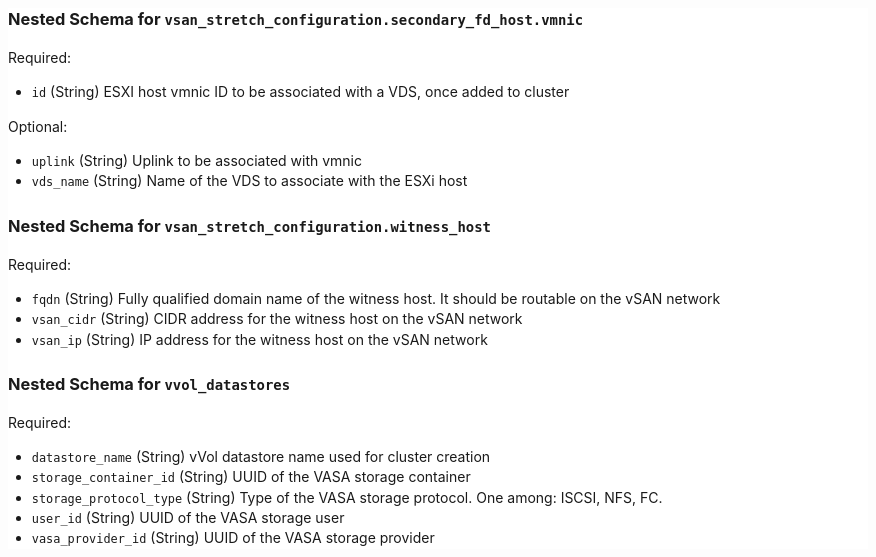 <a id="nestedblock--vsan_stretch_configuration--secondary_fd_host--vmnic"></a>
### Nested Schema for `vsan_stretch_configuration.secondary_fd_host.vmnic`

Required:

- `id` (String) ESXI host vmnic ID to be associated with a VDS, once added to cluster

Optional:

- `uplink` (String) Uplink to be associated with vmnic
- `vds_name` (String) Name of the VDS to associate with the ESXi host



<a id="nestedblock--vsan_stretch_configuration--witness_host"></a>
### Nested Schema for `vsan_stretch_configuration.witness_host`

Required:

- `fqdn` (String) Fully qualified domain name of the witness host. It should be routable on the vSAN network
- `vsan_cidr` (String) CIDR address for the witness host on the vSAN network
- `vsan_ip` (String) IP address for the witness host on the vSAN network



<a id="nestedblock--vvol_datastores"></a>
### Nested Schema for `vvol_datastores`

Required:

- `datastore_name` (String) vVol datastore name used for cluster creation
- `storage_container_id` (String) UUID of the VASA storage container
- `storage_protocol_type` (String) Type of the VASA storage protocol. One among: ISCSI, NFS, FC.
- `user_id` (String) UUID of the VASA storage user
- `vasa_provider_id` (String) UUID of the VASA storage provider
